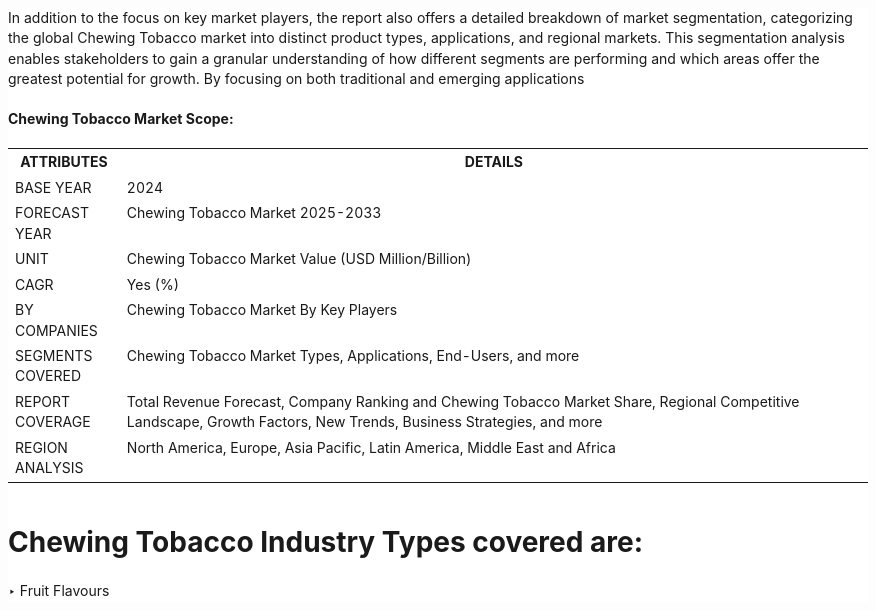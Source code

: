 In addition to the focus on key market players, the report also offers a detailed breakdown of market segmentation, categorizing the global Chewing Tobacco market into distinct product types, applications, and regional markets. This segmentation analysis enables stakeholders to gain a granular understanding of how different segments are performing and which areas offer the greatest potential for growth. By focusing on both traditional and emerging applications

<h4>Chewing Tobacco Market Scope:</h4>
<table>
<tr>
<th>ATTRIBUTES</th>
<th>DETAILS</th>
</tr>
<tr>
<td>BASE YEAR</td>
<td>2024</td>
</tr>
<tr>
<td>FORECAST YEAR</td>
<td>Chewing Tobacco Market 2025-2033</td>
</tr>
<tr>
<td>UNIT</td>
<td>Chewing Tobacco Market Value (USD Million/Billion)</td>
<tr>
<td>CAGR</td>
<td>Yes (%)</td>
</tr>
</tr>
<tr>
<td>BY COMPANIES</td>
<td>Chewing Tobacco Market By Key Players</td>
</tr>
<tr>
<td>SEGMENTS COVERED</td>
<td>Chewing Tobacco Market Types, Applications, End-Users, and more</td>
</tr>
<tr>
<td>REPORT COVERAGE</td>
<td>Total Revenue Forecast, Company Ranking and Chewing Tobacco Market Share, Regional Competitive Landscape, Growth Factors, New Trends, Business Strategies, and more</td>
</tr>
<tr>
<td>REGION ANALYSIS</td>
<td>North America, Europe, Asia Pacific, Latin America, Middle East and Africa</td>
</tr>
</table>

# <strong>Chewing Tobacco Industry Types covered are:</strong>

‣ Fruit Flavours
